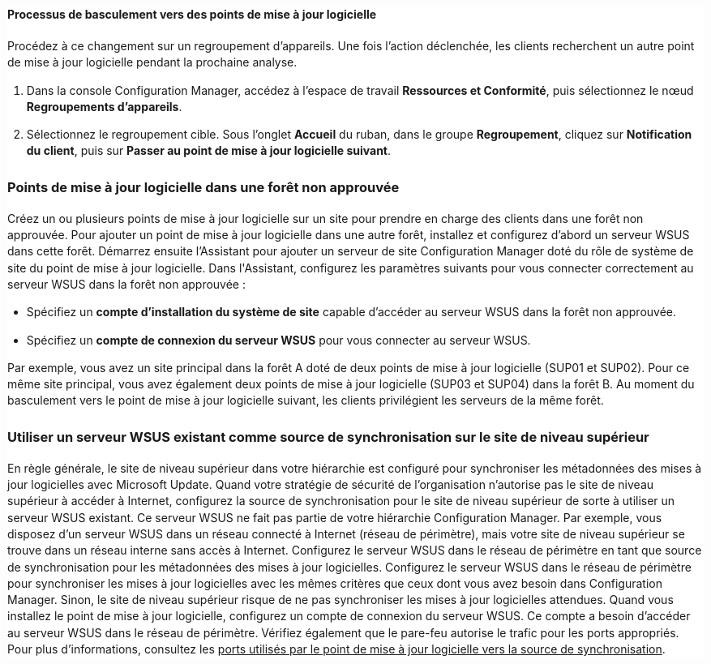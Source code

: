 #### <a name="process-to-switch-software-update-points"></a>Processus de basculement vers des points de mise à jour logicielle  
Procédez à ce changement sur un regroupement d’appareils. Une fois l’action déclenchée, les clients recherchent un autre point de mise à jour logicielle pendant la prochaine analyse.  

1.  Dans la console Configuration Manager, accédez à l’espace de travail **Ressources et Conformité**, puis sélectionnez le nœud **Regroupements d’appareils**.  

2.  Sélectionnez le regroupement cible. Sous l’onglet **Accueil** du ruban, dans le groupe **Regroupement**, cliquez sur **Notification du client**, puis sur **Passer au point de mise à jour logicielle suivant**.  


###  <a name="BKMK_SUP_CrossForest"></a> Points de mise à jour logicielle dans une forêt non approuvée  

Créez un ou plusieurs points de mise à jour logicielle sur un site pour prendre en charge des clients dans une forêt non approuvée. Pour ajouter un point de mise à jour logicielle dans une autre forêt, installez et configurez d’abord un serveur WSUS dans cette forêt. Démarrez ensuite l’Assistant pour ajouter un serveur de site Configuration Manager doté du rôle de système de site du point de mise à jour logicielle. Dans l'Assistant, configurez les paramètres suivants pour vous connecter correctement au serveur WSUS dans la forêt non approuvée :  

-   Spécifiez un **compte d’installation du système de site** capable d’accéder au serveur WSUS dans la forêt non approuvée.  

-   Spécifiez un **compte de connexion du serveur WSUS** pour vous connecter au serveur WSUS.  

Par exemple, vous avez un site principal dans la forêt A doté de deux points de mise à jour logicielle (SUP01 et SUP02). Pour ce même site principal, vous avez également deux points de mise à jour logicielle (SUP03 et SUP04) dans la forêt B. Au moment du basculement vers le point de mise à jour logicielle suivant, les clients privilégient les serveurs de la même forêt.  


###  <a name="BKMK_WSUSSyncSource"></a> Utiliser un serveur WSUS existant comme source de synchronisation sur le site de niveau supérieur  

En règle générale, le site de niveau supérieur dans votre hiérarchie est configuré pour synchroniser les métadonnées des mises à jour logicielles avec Microsoft Update. Quand votre stratégie de sécurité de l’organisation n’autorise pas le site de niveau supérieur à accéder à Internet, configurez la source de synchronisation pour le site de niveau supérieur de sorte à utiliser un serveur WSUS existant. Ce serveur WSUS ne fait pas partie de votre hiérarchie Configuration Manager. Par exemple, vous disposez d’un serveur WSUS dans un réseau connecté à Internet (réseau de périmètre), mais votre site de niveau supérieur se trouve dans un réseau interne sans accès à Internet. Configurez le serveur WSUS dans le réseau de périmètre en tant que source de synchronisation pour les métadonnées des mises à jour logicielles. Configurez le serveur WSUS dans le réseau de périmètre pour synchroniser les mises à jour logicielles avec les mêmes critères que ceux dont vous avez besoin dans Configuration Manager. Sinon, le site de niveau supérieur risque de ne pas synchroniser les mises à jour logicielles attendues. Quand vous installez le point de mise à jour logicielle, configurez un compte de connexion du serveur WSUS. Ce compte a besoin d’accéder au serveur WSUS dans le réseau de périmètre. Vérifiez également que le pare-feu autorise le trafic pour les ports appropriés. Pour plus d’informations, consultez les [ports utilisés par le point de mise à jour logicielle vers la source de synchronisation](/sccm/core/plan-design/hierarchy/ports#BKMK_PortsSUP-WSUS).  
